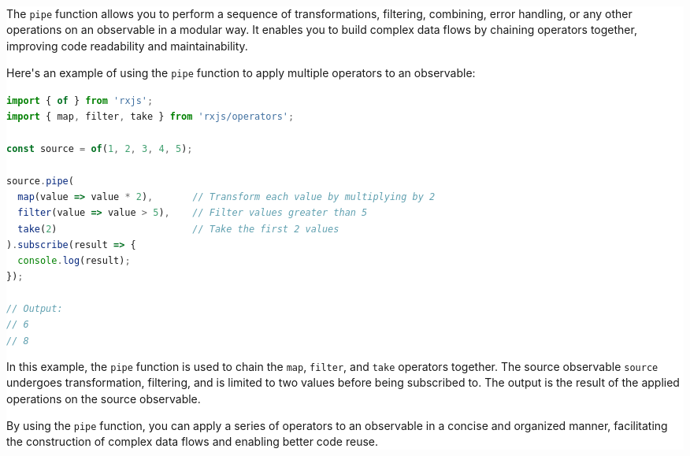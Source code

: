 The `pipe` function allows you to perform a sequence of transformations, filtering, combining, error handling, or any other operations on an observable in a modular way. It enables you to build complex data flows by chaining operators together, improving code readability and maintainability.

Here's an example of using the `pipe` function to apply multiple operators to an observable:

```jsx
import { of } from 'rxjs';
import { map, filter, take } from 'rxjs/operators';

const source = of(1, 2, 3, 4, 5);

source.pipe(
  map(value => value * 2),       // Transform each value by multiplying by 2
  filter(value => value > 5),    // Filter values greater than 5
  take(2)                        // Take the first 2 values
).subscribe(result => {
  console.log(result);
});

// Output:
// 6
// 8
```

In this example, the `pipe` function is used to chain the `map`, `filter`, and `take` operators together. The source observable `source` undergoes transformation, filtering, and is limited to two values before being subscribed to. The output is the result of the applied operations on the source observable.

By using the `pipe` function, you can apply a series of operators to an observable in a concise and organized manner, facilitating the construction of complex data flows and enabling better code reuse.